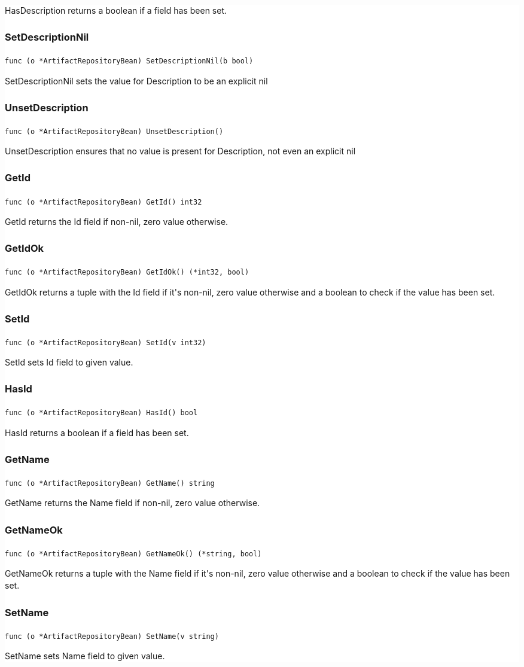 HasDescription returns a boolean if a field has been set.

### SetDescriptionNil

`func (o *ArtifactRepositoryBean) SetDescriptionNil(b bool)`

 SetDescriptionNil sets the value for Description to be an explicit nil

### UnsetDescription
`func (o *ArtifactRepositoryBean) UnsetDescription()`

UnsetDescription ensures that no value is present for Description, not even an explicit nil
### GetId

`func (o *ArtifactRepositoryBean) GetId() int32`

GetId returns the Id field if non-nil, zero value otherwise.

### GetIdOk

`func (o *ArtifactRepositoryBean) GetIdOk() (*int32, bool)`

GetIdOk returns a tuple with the Id field if it's non-nil, zero value otherwise
and a boolean to check if the value has been set.

### SetId

`func (o *ArtifactRepositoryBean) SetId(v int32)`

SetId sets Id field to given value.

### HasId

`func (o *ArtifactRepositoryBean) HasId() bool`

HasId returns a boolean if a field has been set.

### GetName

`func (o *ArtifactRepositoryBean) GetName() string`

GetName returns the Name field if non-nil, zero value otherwise.

### GetNameOk

`func (o *ArtifactRepositoryBean) GetNameOk() (*string, bool)`

GetNameOk returns a tuple with the Name field if it's non-nil, zero value otherwise
and a boolean to check if the value has been set.

### SetName

`func (o *ArtifactRepositoryBean) SetName(v string)`

SetName sets Name field to given value.
